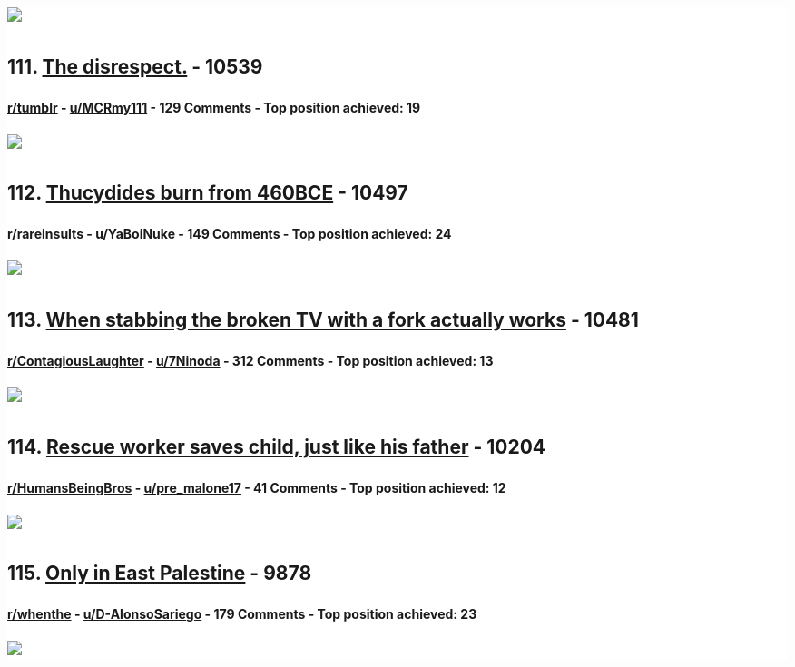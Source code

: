 <a href="https://v.redd.it/l9wcs219tyha1"><img src="https://a.thumbs.redditmedia.com/aZ0xT3py7i56sLC6D_W4-d9xcNPlNKWf1FVGERUYYv0.jpg"></img></a>

## 111. [The disrespect.](http://reddit.com/r/tumblr/comments/111mz5u/the_disrespect/) - 10539
#### [r/tumblr](http://reddit.com/r/tumblr) - [u/MCRmy111](http://reddit.com/u/MCRmy111) - 129 Comments - Top position achieved: 19

<a href="https://i.redd.it/v9uhcv62f1ia1.jpg"><img src="https://b.thumbs.redditmedia.com/lHrXbEwNir3nmVBGgabvdxRPAlOcsvVrDBk8gbAUxrI.jpg"></img></a>

## 112. [Thucydides burn from 460BCE](http://reddit.com/r/rareinsults/comments/111lyms/thucydides_burn_from_460bce/) - 10497
#### [r/rareinsults](http://reddit.com/r/rareinsults) - [u/YaBoiNuke](http://reddit.com/u/YaBoiNuke) - 149 Comments - Top position achieved: 24

<a href="https://i.redd.it/r1zvm926p2ia1.jpg"><img src="https://a.thumbs.redditmedia.com/-vcR_B26i5Sy5NeZ8eRjy3Rmzf7hamGramJN5RNTxt0.jpg"></img></a>

## 113. [When stabbing the broken TV with a fork actually works](http://reddit.com/r/ContagiousLaughter/comments/111nstr/when_stabbing_the_broken_tv_with_a_fork_actually/) - 10481
#### [r/ContagiousLaughter](http://reddit.com/r/ContagiousLaughter) - [u/7Ninoda](http://reddit.com/u/7Ninoda) - 312 Comments - Top position achieved: 13

<a href="https://v.redd.it/4846l0d8l1ia1"><img src="https://b.thumbs.redditmedia.com/N50nuPY3gPZLb7S6Z7smF8pvfySwZxDNyN31YgDVw8s.jpg"></img></a>

## 114. [Rescue worker saves child, just like his father](http://reddit.com/r/HumansBeingBros/comments/110ymv0/rescue_worker_saves_child_just_like_his_father/) - 10204
#### [r/HumansBeingBros](http://reddit.com/r/HumansBeingBros) - [u/pre_malone17](http://reddit.com/u/pre_malone17) - 41 Comments - Top position achieved: 12

<a href="https://i.redd.it/vmrbcmie6xha1.png"><img src="https://b.thumbs.redditmedia.com/4X09nizGCX_-_XoK0WqgJECacUhhb-4NSvUPI_SwBaw.jpg"></img></a>

## 115. [Only in East Palestine](http://reddit.com/r/whenthe/comments/111e48p/only_in_east_palestine/) - 9878
#### [r/whenthe](http://reddit.com/r/whenthe) - [u/D-AlonsoSariego](http://reddit.com/u/D-AlonsoSariego) - 179 Comments - Top position achieved: 23

<a href="https://v.redd.it/ycjl4ey2mzha1"><img src="https://b.thumbs.redditmedia.com/zPaJ9elLCMx9l2q0N4yxLd-2NeaTB4Nbql5r6waZB0w.jpg"></img></a>
